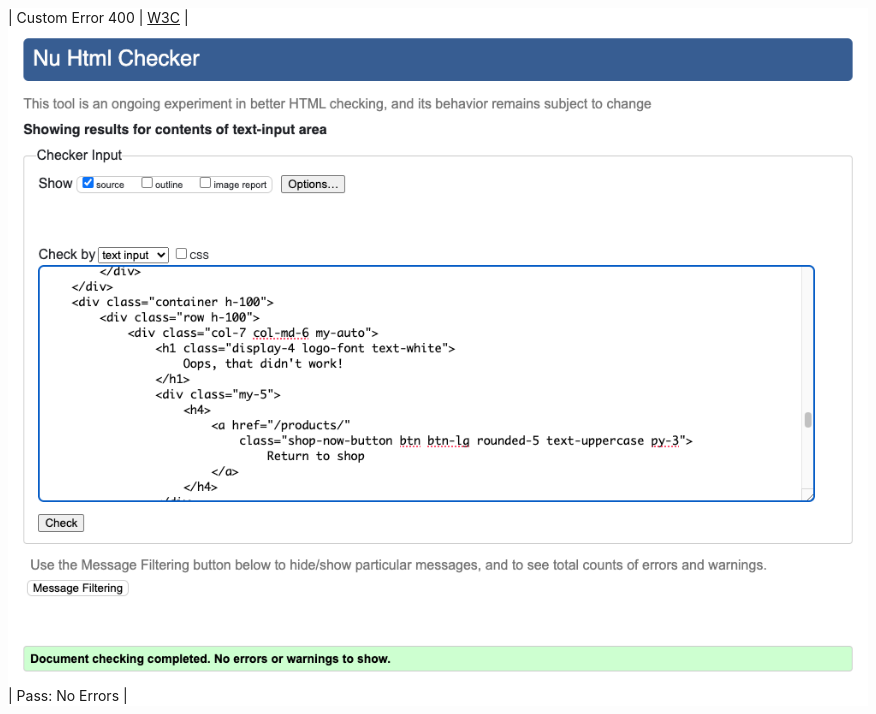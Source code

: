 | Custom Error 400 | [W3C](https://validator.w3.org/nu/#textarea) | ![screenshot](TESTING-files/html-400.png) | Pass: No Errors |